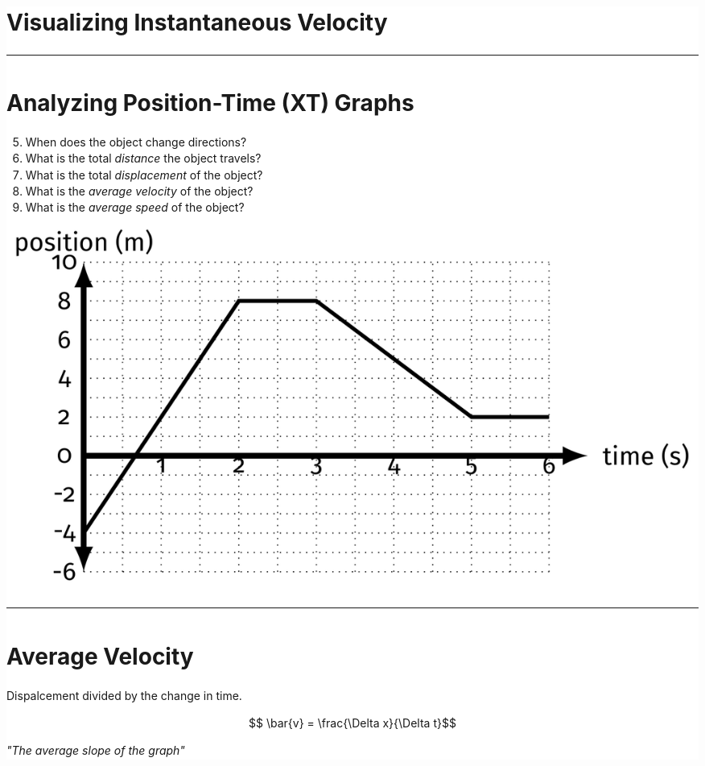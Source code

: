 
# Visualizing Instantaneous Velocity

<iframe src="https://www.desmos.com/calculator/bfyznrfmgh" width="1150px" height="500px" style="border: 1px solid #ccc" frameborder=0 ></iframe>


---

# Analyzing Position-Time (XT) Graphs


5. When does the object change directions?
8. What is the total *distance* the object travels?
9. What is the total *displacement* of the object?
10. What is the *average velocity* of the object?
11. What is the *average speed* of the object?

![bg right fit](../figures/xtavvsinst.png)

---

# Average Velocity 

Dispalcement divided by the change in time. 

$$ \bar{v} = \frac{\Delta x}{\Delta t}$$

_"The average slope of the graph"_
